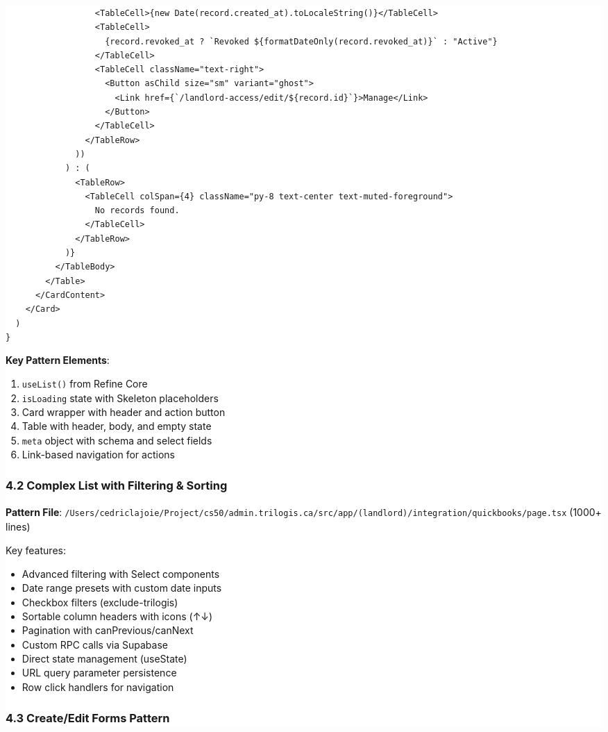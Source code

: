 ```tsx
                  <TableCell>{new Date(record.created_at).toLocaleString()}</TableCell>
                  <TableCell>
                    {record.revoked_at ? `Revoked ${formatDateOnly(record.revoked_at)}` : "Active"}
                  </TableCell>
                  <TableCell className="text-right">
                    <Button asChild size="sm" variant="ghost">
                      <Link href={`/landlord-access/edit/${record.id}`}>Manage</Link>
                    </Button>
                  </TableCell>
                </TableRow>
              ))
            ) : (
              <TableRow>
                <TableCell colSpan={4} className="py-8 text-center text-muted-foreground">
                  No records found.
                </TableCell>
              </TableRow>
            )}
          </TableBody>
        </Table>
      </CardContent>
    </Card>
  )
}
```

**Key Pattern Elements**:
1. `useList()` from Refine Core
2. `isLoading` state with Skeleton placeholders
3. Card wrapper with header and action button
4. Table with header, body, and empty state
5. `meta` object with schema and select fields
6. Link-based navigation for actions

### 4.2 Complex List with Filtering & Sorting

**Pattern File**: `/Users/cedriclajoie/Project/cs50/admin.trilogis.ca/src/app/(landlord)/integration/quickbooks/page.tsx` (1000+ lines)

Key features:
- Advanced filtering with Select components
- Date range presets with custom date inputs
- Checkbox filters (exclude-trilogis)
- Sortable column headers with icons (↑↓)
- Pagination with canPrevious/canNext
- Custom RPC calls via Supabase
- Direct state management (useState)
- URL query parameter persistence
- Row click handlers for navigation

### 4.3 Create/Edit Forms Pattern
